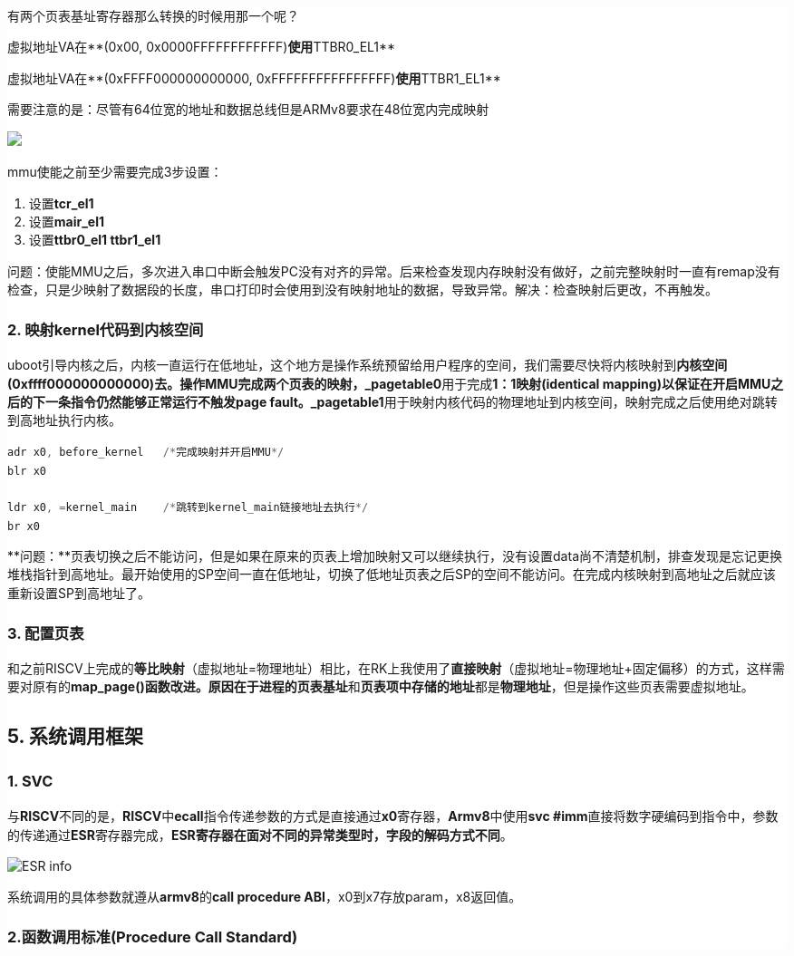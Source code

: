 有两个页表基址寄存器那么转换的时候用那一个呢？

虚拟地址VA在**(0x00, 0x0000FFFFFFFFFFFF)**使用**TTBR0_EL1**

虚拟地址VA在**(0xFFFF000000000000, 0xFFFFFFFFFFFFFFFF)**使用**TTBR1_EL1**

需要注意的是：尽管有64位宽的地址和数据总线但是ARMv8要求在48位宽内完成映射

![](https://i.imgur.com/ZiwsVVe.png)

mmu使能之前至少需要完成3步设置：

1. 设置**tcr_el1**
2. 设置**mair_el1**
3. 设置**ttbr0_el1 ttbr1_el1**

问题：使能MMU之后，多次进入串口中断会触发PC没有对齐的异常。后来检查发现内存映射没有做好，之前完整映射时一直有remap没有检查，只是少映射了数据段的长度，串口打印时会使用到没有映射地址的数据，导致异常。解决：检查映射后更改，不再触发。

### 2. 映射kernel代码到内核空间

uboot引导内核之后，内核一直运行在低地址，这个地方是操作系统预留给用户程序的空间，我们需要尽快将内核映射到**内核空间(0xffff000000000000)**去。操作MMU完成两个页表的映射，**_pagetable0**用于完成**1：1映射(identical mapping)**以保证在开启MMU之后的下一条指令仍然能够正常运行不触发page fault。**_pagetable1**用于映射内核代码的物理地址到内核空间，映射完成之后使用绝对跳转到高地址执行内核。

```asm
adr x0, before_kernel	/*完成映射并开启MMU*/
blr x0

ldr x0, =kernel_main	/*跳转到kernel_main链接地址去执行*/
br x0
```

**问题：**页表切换之后不能访问，但是如果在原来的页表上增加映射又可以继续执行，没有设置data尚不清楚机制，排查发现是忘记更换堆栈指针到高地址。最开始使用的SP空间一直在低地址，切换了低地址页表之后SP的空间不能访问。在完成内核映射到高地址之后就应该重新设置SP到高地址了。

### 3. 配置页表

和之前RISCV上完成的**等比映射**（虚拟地址=物理地址）相比，在RK上我使用了**直接映射**（虚拟地址=物理地址+固定偏移）的方式，这样需要对原有的**map_page()**函数改进。原因在于进程的**页表基址**和**页表项中存储的地址**都是**物理地址**，但是操作这些页表需要虚拟地址。



## 5. 系统调用框架

### 1. SVC

与**RISCV**不同的是，**RISCV**中**ecall**指令传递参数的方式是直接通过**x0**寄存器，**Armv8**中使用**svc #imm**直接将数字硬编码到指令中，参数的传递通过**ESR**寄存器完成，**ESR寄存器在面对不同的异常类型时，字段的解码方式不同**。

![ESR info](/image/ESR.png)

系统调用的具体参数就遵从**armv8**的**call procedure ABI**，x0到x7存放param，x8返回值。



### 2.函数调用标准(Procedure Call Standard)
